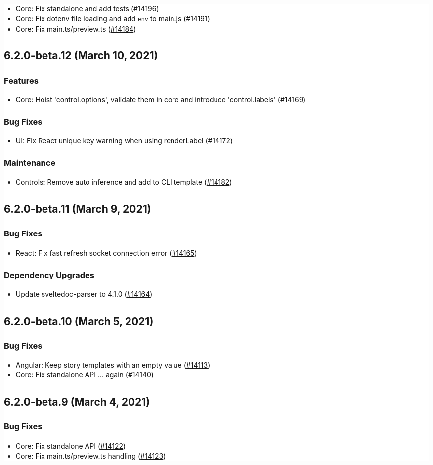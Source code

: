 - Core: Fix standalone and add tests ([#14196](https://github.com/storybookjs/storybook/pull/14196))
- Core: Fix dotenv file loading and add `env` to main.js ([#14191](https://github.com/storybookjs/storybook/pull/14191))
- Core: Fix main.ts/preview.ts ([#14184](https://github.com/storybookjs/storybook/pull/14184))

## 6.2.0-beta.12 (March 10, 2021)

### Features

- Core: Hoist 'control.options', validate them in core and introduce 'control.labels' ([#14169](https://github.com/storybookjs/storybook/pull/14169))

### Bug Fixes

- UI: Fix React unique key warning when using renderLabel ([#14172](https://github.com/storybookjs/storybook/pull/14172))

### Maintenance

- Controls: Remove auto inference and add to CLI template ([#14182](https://github.com/storybookjs/storybook/pull/14182))

## 6.2.0-beta.11 (March 9, 2021)

### Bug Fixes

- React: Fix fast refresh socket connection error ([#14165](https://github.com/storybookjs/storybook/pull/14165))

### Dependency Upgrades

- Update sveltedoc-parser to 4.1.0 ([#14164](https://github.com/storybookjs/storybook/pull/14164))

## 6.2.0-beta.10 (March 5, 2021)

### Bug Fixes

- Angular: Keep story templates with an empty value ([#14113](https://github.com/storybookjs/storybook/pull/14113))
- Core: Fix standalone API ... again ([#14140](https://github.com/storybookjs/storybook/pull/14140))

## 6.2.0-beta.9 (March 4, 2021)

### Bug Fixes

- Core: Fix standalone API ([#14122](https://github.com/storybookjs/storybook/pull/14122))
- Core: Fix main.ts/preview.ts handling ([#14123](https://github.com/storybookjs/storybook/pull/14123))
